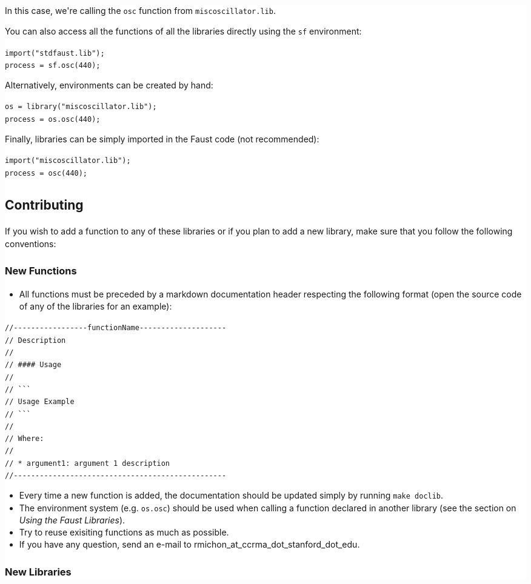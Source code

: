 In this case, we're calling the `osc` function from `miscoscillator.lib`.

You can also access all the functions of all the libraries directly using the `sf` environment:

```
import("stdfaust.lib");
process = sf.osc(440);
```

Alternatively, environments can be created by hand:

```
os = library("miscoscillator.lib");
process = os.osc(440);
```

Finally, libraries can be simply imported in the Faust code (not recommended):

```
import("miscoscillator.lib");
process = osc(440);
```

## Contributing

If you wish to add a function to any of these libraries or if you plan to add a new library, make sure that you follow the following conventions:

### New Functions

* All functions must be preceded by a markdown documentation header respecting the following format (open the source code of any of the libraries for an example):

```
//-----------------functionName--------------------
// Description
// 
// #### Usage
// 
// ```
// Usage Example
// ```
//
// Where:
//
// * argument1: argument 1 description
//-------------------------------------------------
```

* Every time a new function is added, the documentation should be updated simply by running `make doclib`.
* The environment system (e.g. `os.osc`) should be used when calling a function declared in another library (see the section on *Using the Faust Libraries*).
* Try to reuse exisiting functions as much as possible.
* If you have any question, send an e-mail to rmichon_at_ccrma_dot_stanford_dot_edu.

### New Libraries
